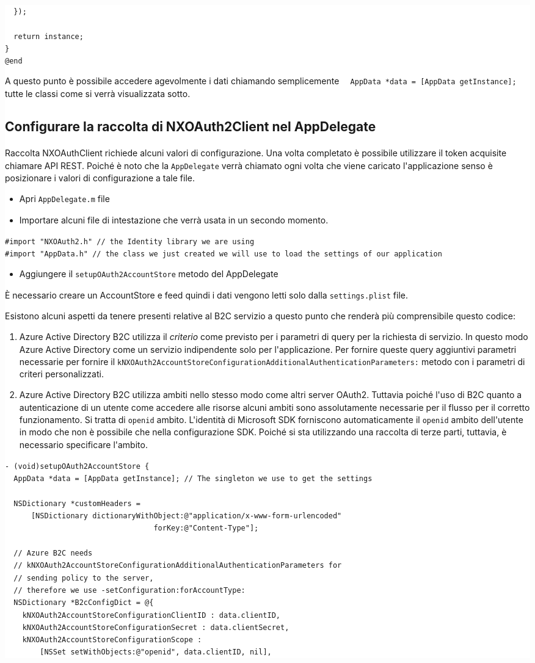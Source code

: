 ```objc
  });

  return instance;
}
@end
```

A questo punto è possibile accedere agevolmente i dati chiamando semplicemente `  AppData *data = [AppData getInstance];` tutte le classi come si verrà visualizzata sotto.



## <a name="set-up-the-nxoauth2client-library-in-your-appdelegate"></a>Configurare la raccolta di NXOAuth2Client nel AppDelegate

Raccolta NXOAuthClient richiede alcuni valori di configurazione. Una volta completato è possibile utilizzare il token acquisite chiamare API REST. Poiché è noto che la `AppDelegate` verrà chiamato ogni volta che viene caricato l'applicazione senso è posizionare i valori di configurazione a tale file.
* Apri `AppDelegate.m` file

* Importare alcuni file di intestazione che verrà usata in un secondo momento.

```objc
#import "NXOAuth2.h" // the Identity library we are using
#import "AppData.h" // the class we just created we will use to load the settings of our application
```

* Aggiungere il `setupOAuth2AccountStore` metodo del AppDelegate

È necessario creare un AccountStore e feed quindi i dati vengono letti solo dalla `settings.plist` file.

Esistono alcuni aspetti da tenere presenti relative al B2C servizio a questo punto che renderà più comprensibile questo codice:


1. Azure Active Directory B2C utilizza il *criterio* come previsto per i parametri di query per la richiesta di servizio. In questo modo Azure Active Directory come un servizio indipendente solo per l'applicazione. Per fornire queste query aggiuntivi parametri necessarie per fornire il `kNXOAuth2AccountStoreConfigurationAdditionalAuthenticationParameters:` metodo con i parametri di criteri personalizzati. 

2. Azure Active Directory B2C utilizza ambiti nello stesso modo come altri server OAuth2. Tuttavia poiché l'uso di B2C quanto a autenticazione di un utente come accedere alle risorse alcuni ambiti sono assolutamente necessarie per il flusso per il corretto funzionamento. Si tratta di `openid` ambito. L'identità di Microsoft SDK forniscono automaticamente il `openid` ambito dell'utente in modo che non è possibile che nella configurazione SDK. Poiché si sta utilizzando una raccolta di terze parti, tuttavia, è necessario specificare l'ambito.

```objc
- (void)setupOAuth2AccountStore {
  AppData *data = [AppData getInstance]; // The singleton we use to get the settings

  NSDictionary *customHeaders =
      [NSDictionary dictionaryWithObject:@"application/x-www-form-urlencoded"
                                  forKey:@"Content-Type"];

  // Azure B2C needs
  // kNXOAuth2AccountStoreConfigurationAdditionalAuthenticationParameters for
  // sending policy to the server,
  // therefore we use -setConfiguration:forAccountType:
  NSDictionary *B2cConfigDict = @{
    kNXOAuth2AccountStoreConfigurationClientID : data.clientID,
    kNXOAuth2AccountStoreConfigurationSecret : data.clientSecret,
    kNXOAuth2AccountStoreConfigurationScope :
        [NSSet setWithObjects:@"openid", data.clientID, nil],
```